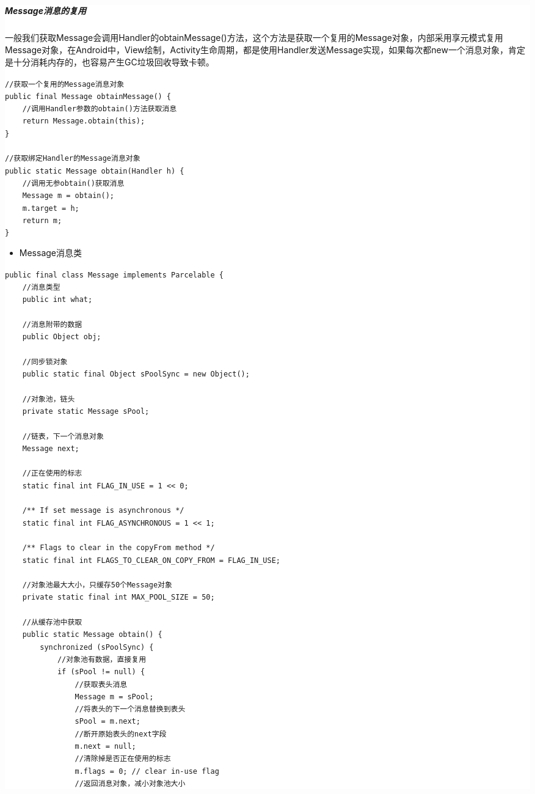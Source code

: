 ##### Message消息的复用

一般我们获取Message会调用Handler的obtainMessage()方法，这个方法是获取一个复用的Message对象，内部采用享元模式复用Message对象，在Android中，View绘制，Activity生命周期，都是使用Handler发送Message实现，如果每次都new一个消息对象，肯定是十分消耗内存的，也容易产生GC垃圾回收导致卡顿。

```
//获取一个复用的Message消息对象
public final Message obtainMessage() {
    //调用Handler参数的obtain()方法获取消息
    return Message.obtain(this);
}

//获取绑定Handler的Message消息对象
public static Message obtain(Handler h) {
    //调用无参obtain()获取消息
    Message m = obtain();
    m.target = h;
    return m;
}
```

- Message消息类

```
public final class Message implements Parcelable {
    //消息类型
    public int what;

    //消息附带的数据
    public Object obj;
    
    //同步锁对象
    public static final Object sPoolSync = new Object();
    
    //对象池，链头
    private static Message sPool;
    
    //链表，下一个消息对象
    Message next;
    
    //正在使用的标志
    static final int FLAG_IN_USE = 1 << 0;

    /** If set message is asynchronous */
    static final int FLAG_ASYNCHRONOUS = 1 << 1;

    /** Flags to clear in the copyFrom method */
    static final int FLAGS_TO_CLEAR_ON_COPY_FROM = FLAG_IN_USE;
    
    //对象池最大大小，只缓存50个Message对象
    private static final int MAX_POOL_SIZE = 50;
    
    //从缓存池中获取
    public static Message obtain() {
        synchronized (sPoolSync) {
            //对象池有数据，直接复用        
            if (sPool != null) {
                //获取表头消息
                Message m = sPool;
                //将表头的下一个消息替换到表头
                sPool = m.next;
                //断开原始表头的next字段
                m.next = null;
                //清除掉是否正在使用的标志
                m.flags = 0; // clear in-use flag
                //返回消息对象，减小对象池大小
```